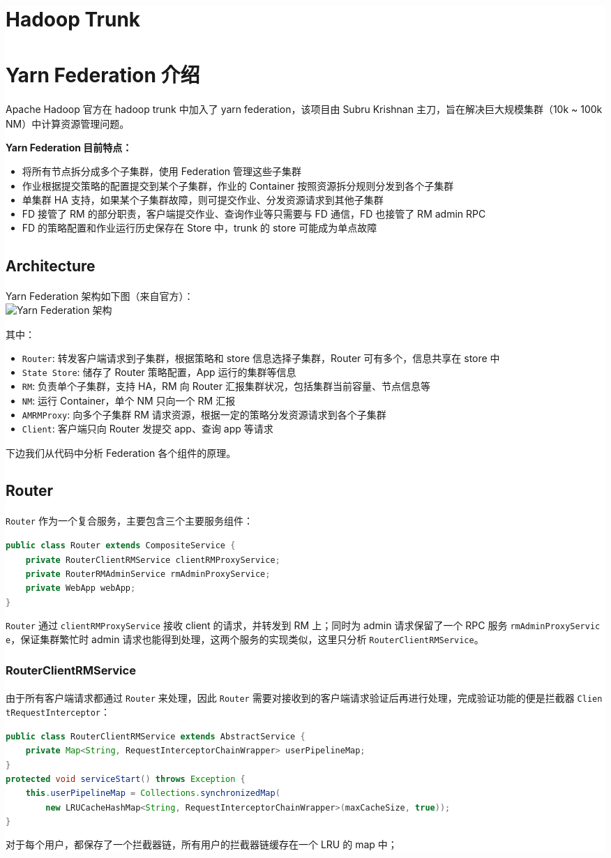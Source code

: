 # Hadoop Trunk

# Yarn Federation 介绍
Apache Hadoop 官方在 hadoop trunk 中加入了 yarn federation，该项目由 Subru Krishnan 主刀，旨在解决巨大规模集群（10k ~ 100k NM）中计算资源管理问题。

__Yarn Federation 目前特点：__

- 将所有节点拆分成多个子集群，使用 Federation 管理这些子集群
- 作业根据提交策略的配置提交到某个子集群，作业的 Container 按照资源拆分规则分发到各个子集群
- 单集群 HA 支持，如果某个子集群故障，则可提交作业、分发资源请求到其他子集群
- FD 接管了 RM 的部分职责，客户端提交作业、查询作业等只需要与 FD 通信，FD 也接管了 RM admin RPC
- FD 的策略配置和作业运行历史保存在 Store 中，trunk 的 store 可能成为单点故障


## Architecture
Yarn Federation 架构如下图（来自官方）：  
![Yarn Federation 架构](https://hadoop.apache.org/docs/current/hadoop-yarn/hadoop-yarn-site/images/federation_architecture.png)

其中：

- `Router`: 转发客户端请求到子集群，根据策略和 store 信息选择子集群，Router 可有多个，信息共享在 store 中
- `State Store`: 储存了 Router 策略配置，App 运行的集群等信息
- `RM`: 负责单个子集群，支持 HA，RM 向 Router 汇报集群状况，包括集群当前容量、节点信息等
- `NM`: 运行 Container，单个 NM 只向一个 RM 汇报
- `AMRMProxy`: 向多个子集群 RM 请求资源，根据一定的策略分发资源请求到各个子集群
- `Client`: 客户端只向 Router 发提交 app、查询 app 等请求

下边我们从代码中分析 Federation 各个组件的原理。


## Router
`Router` 作为一个复合服务，主要包含三个主要服务组件：

```java
public class Router extends CompositeService {
	private RouterClientRMService clientRMProxyService;
	private RouterRMAdminService rmAdminProxyService;
	private WebApp webApp;
}
```
`Router` 通过 `clientRMProxyService` 接收 client 的请求，并转发到 RM 上；同时为 admin 请求保留了一个 RPC 服务 `rmAdminProxyService`，保证集群繁忙时 admin 请求也能得到处理，这两个服务的实现类似，这里只分析 `RouterClientRMService`。

### RouterClientRMService
由于所有客户端请求都通过 `Router` 来处理，因此 `Router` 需要对接收到的客户端请求验证后再进行处理，完成验证功能的便是拦截器 `ClientRequestInterceptor`：

```java
public class RouterClientRMService extends AbstractService {
	private Map<String, RequestInterceptorChainWrapper> userPipelineMap;
}
protected void serviceStart() throws Exception {
	this.userPipelineMap = Collections.synchronizedMap(
		new LRUCacheHashMap<String, RequestInterceptorChainWrapper>(maxCacheSize, true));
}
```
对于每个用户，都保存了一个拦截器链，所有用户的拦截器链缓存在一个 LRU 的 map 中；
